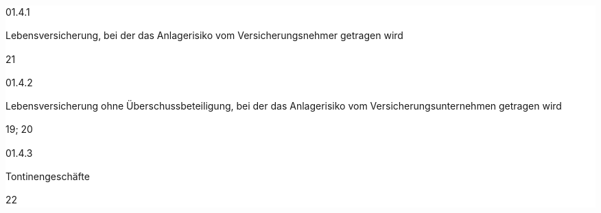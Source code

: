 01.4.1

</td>

<td style="border-right: 0.5pt solid ; border-bottom: 0.5pt solid ; " align="justify" valign="top" charoff="50">

Lebensversicherung, bei der das Anlagerisiko vom Versicherungsnehmer
getragen wird

</td>

<td style="border-bottom: 0.5pt solid ; " align="left" valign="top" charoff="50">

21

</td>

</tr>

<tr>

<td style="border-right: 0.5pt solid ; border-bottom: 0.5pt solid ; " align="left" valign="top" charoff="50">

01.4.2

</td>

<td style="border-right: 0.5pt solid ; border-bottom: 0.5pt solid ; " align="justify" valign="top" charoff="50">

Lebensversicherung ohne Überschussbeteiligung, bei der das Anlagerisiko
vom Versicherungsunternehmen getragen wird

</td>

<td style="border-bottom: 0.5pt solid ; " align="left" valign="top" charoff="50">

19; 20

</td>

</tr>

<tr>

<td style="border-right: 0.5pt solid ; border-bottom: 0.5pt solid ; " align="left" valign="top" charoff="50">

01.4.3

</td>

<td style="border-right: 0.5pt solid ; border-bottom: 0.5pt solid ; " align="justify" valign="top" charoff="50">

Tontinengeschäfte

</td>

<td style="border-bottom: 0.5pt solid ; " align="left" valign="top" charoff="50">

22
